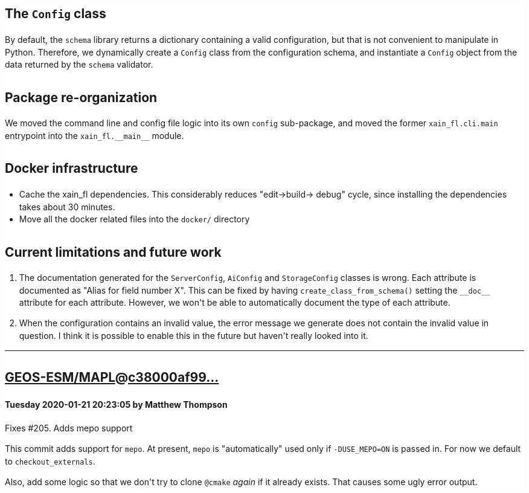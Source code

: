 The `Config` class
------------------

By default, the `schema` library returns a dictionary containing a
valid configuration, but that is not convenient to manipulate in
Python. Therefore, we dynamically create a `Config` class from the
configuration schema, and instantiate a `Config` object from the data
returned by the `schema` validator.

Package re-organization
-----------------------

We moved the command line and config file logic into its own `config`
sub-package, and moved the former `xain_fl.cli.main` entrypoint into
the `xain_fl.__main__` module.

Docker infrastructure
---------------------

- Cache the xain_fl dependencies. This considerably reduces
  "edit->build-> debug" cycle, since installing the dependencies takes
  about 30 minutes.
- Move all the docker related files into the `docker/` directory

Current limitations and future work
-----------------------------------

1. The documentation generated for the `ServerConfig`,
   `AiConfig` and `StorageConfig`  classes is wrong. Each attribute is
   documented as "Alias for field number X". This can be fixed by
   having `create_class_from_schema()` setting the `__doc__` attribute
   for each attribute. However, we won't be able to automatically
   document the type of each attribute.

2. When the configuration contains an invalid value, the error message
   we generate does not contain the invalid value in question. I think
   it is possible to enable this in the future but haven't really
   looked into it.

---
## [GEOS-ESM/MAPL](https://github.com/GEOS-ESM/MAPL)@[c38000af99...](https://github.com/GEOS-ESM/MAPL/commit/c38000af99b77cb50b8550ede84c438865e8db0d)
#### Tuesday 2020-01-21 20:23:05 by Matthew Thompson

Fixes #205. Adds mepo support

This commit adds support for `mepo`. At present, `mepo` is
"automatically" used only if `-DUSE_MEPO=ON` is passed in. For now we
default to `checkout_externals`.

Also, add some logic so that we don't try to clone `@cmake` *again* if
it already exists. That causes some ugly error output.
